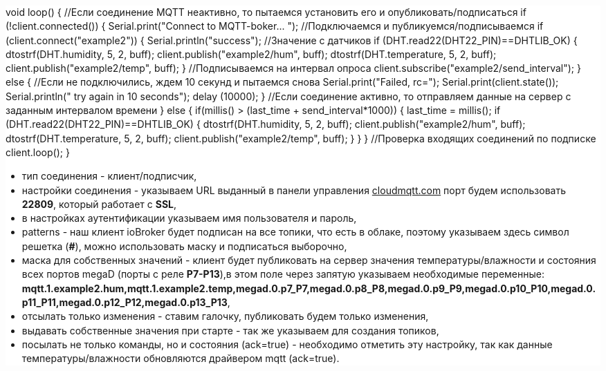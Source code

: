 void loop() {
  //Если соединение MQTT неактивно, то пытаемся установить его и опубликовать/подписаться
  if (!client.connected()) {
    Serial.print("Connect to MQTT-boker...  ");
    //Подключаемся и публикуемся/подписываемся
    if (client.connect("example2")) {
      Serial.println("success");
      //Значение с датчиков
      if (DHT.read22(DHT22_PIN)==DHTLIB_OK) {
        dtostrf(DHT.humidity, 5, 2, buff);
        client.publish("example2/hum", buff);
        dtostrf(DHT.temperature, 5, 2, buff);
        client.publish("example2/temp", buff);
      }
      //Подписываемся на интервал опроса
      client.subscribe("example2/send_interval");
    } else {
      //Если не подключились, ждем 10 секунд и пытаемся снова
      Serial.print("Failed, rc=");
      Serial.print(client.state());
      Serial.println(" try again in 10 seconds");
      delay (10000);
    }
  //Если соединение активно, то отправляем данные на сервер с заданным интервалом времени
  } else {
    if(millis() > (last_time + send_interval*1000)) {
      last_time = millis();
      if (DHT.read22(DHT22_PIN)==DHTLIB_OK) {
        dtostrf(DHT.humidity, 5, 2, buff);
        client.publish("example2/hum", buff);
        dtostrf(DHT.temperature, 5, 2, buff);
        client.publish("example2/temp", buff);
      }
    }
  }
  //Проверка входящих соединений по подписке
  client.loop();
}
</pre>

* тип соединения - клиент/подписчик,
* настройки соединения - указываем URL выданный в панели управления [cloudmqtt.com](https://www.cloudmqtt.com/) порт будем использовать **22809**, который работает с **SSL**,
* в настройках аутентификации указываем имя пользователя и пароль,
* patterns - наш клиент ioBroker будет подписан на все топики, что есть в облаке, поэтому указываем здесь символ решетка (**#**), можно использовать маску и подписаться выборочно,
* маска для собственных значений - клиент будет публиковать на сервер значения температуры/влажности и состояния всех портов megaD (порты с реле **P7-P13**),в этом поле через запятую указываем необходимые переменные: **mqtt.1.example2.hum,mqtt.1.example2.temp,megad.0.p7_P7,megad.0.p8_P8,megad.0.p9_P9,megad.0.p10_P10,megad.0.p11_P11,megad.0.p12_P12,megad.0.p13_P13**,
* отсылать только изменения - ставим галочку, публиковать будем только изменения,
* выдавать собственные значения при старте - так же указываем для создания топиков,
* посылать не только команды, но и состояния (ack=true) - необходимо отметить эту настройку, так как данные температуры/влажности обновляются драйвером mqtt (ack=true).
